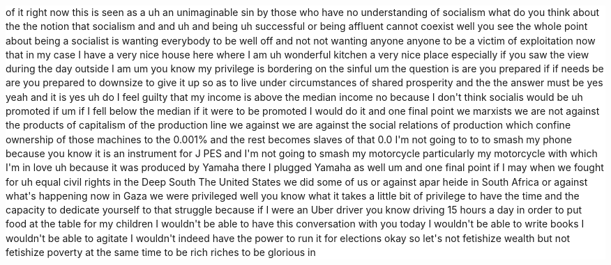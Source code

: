of it right now this is seen as a uh an
unimaginable sin by those who have no
understanding of socialism what do you
think about the the notion that
socialism and and uh and being uh
successful or being affluent cannot
coexist well you
see the whole point about being a
socialist is wanting everybody to be
well off and not not wanting anyone
anyone to be a victim of exploitation
now that in my case I have a very nice
house here where I am uh wonderful
kitchen a very nice place especially if
you saw the view during the day outside
I am um you know my privilege is
bordering on the
sinful um the question is are you
prepared if if needs be are you prepared
to downsize to give it up so as to live
under circumstances of shared prosperity
and the the answer must be yes yeah and
it is yes uh do I feel guilty that my
income is above the median income no
because I don't think socialis would be
uh promoted if um if I fell below the
median if it were to be promoted I would
do it and one final point we marxists we
are not against the products of
capitalism of the production line we
against we are against the social
relations of production
which confine ownership of those
machines to the
0.001% and the rest becomes slaves of
that
0.0 I'm not going to to to smash my
phone because you know it is an
instrument for J PES and I'm not going
to smash my motorcycle particularly my
motorcycle with which I'm in love uh
because it was produced by Yamaha there
I plugged Yamaha as well
um and one final point if I
may when we fought for uh equal civil
rights in the Deep South The United
States we did some of us or against apar
heide in South Africa or against what's
happening now in Gaza we were
privileged well you know what it takes a
little bit of privilege to have the time
and the capacity to dedicate yourself to
that struggle because if I were an Uber
driver you know driving 15 hours a day
in order to put food at the table for my
children I wouldn't be able to have this
conversation with you today I wouldn't
be able to write books I wouldn't be
able to agitate I wouldn't indeed have
the power to run it for
elections okay so let's not fetishize
wealth but not fetishize poverty at the
same
time to be rich riches to be glorious in